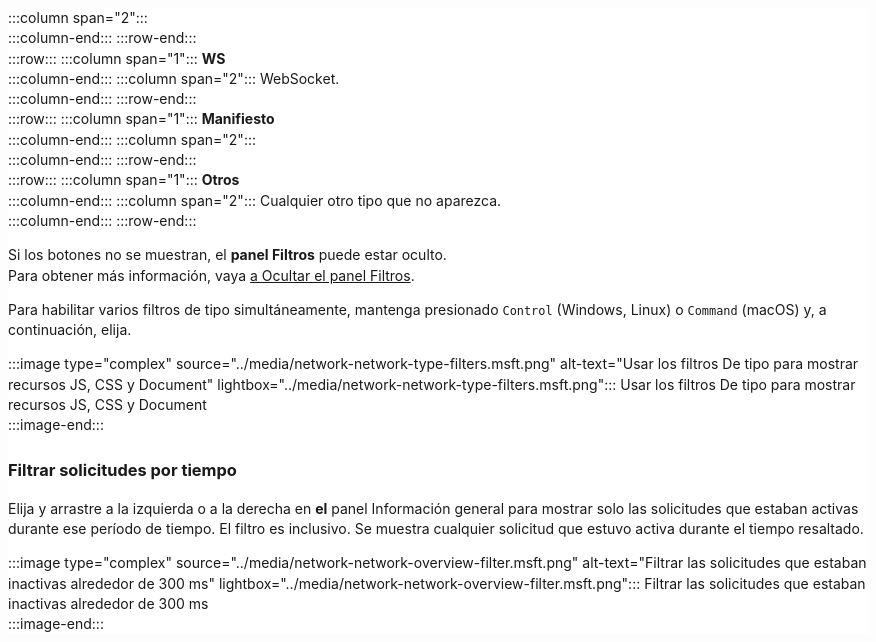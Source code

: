    :::column span="2":::
      &nbsp;  
   :::column-end:::
:::row-end:::  
:::row:::
   :::column span="1":::
      **WS**  
   :::column-end:::
   :::column span="2":::
      WebSocket.  
   :::column-end:::
:::row-end:::  
:::row:::
   :::column span="1":::
      **Manifiesto**  
   :::column-end:::
   :::column span="2":::
      &nbsp;  
   :::column-end:::
:::row-end:::  
:::row:::
   :::column span="1":::
      **Otros**  
   :::column-end:::
   :::column span="2":::
      Cualquier otro tipo que no aparezca.  
   :::column-end:::
:::row-end:::  

Si los botones no se muestran, el **panel Filtros** puede estar oculto.  
Para obtener más información, vaya [a Ocultar el panel Filtros](#hide-the-filters-pane).  

Para habilitar varios filtros de tipo simultáneamente, mantenga presionado `Control` \(Windows, Linux\) o `Command` \(macOS\) y, a continuación, elija.  

:::image type="complex" source="../media/network-network-type-filters.msft.png" alt-text="Usar los filtros De tipo para mostrar recursos JS, CSS y Document" lightbox="../media/network-network-type-filters.msft.png":::
   Usar los filtros De tipo para mostrar recursos JS, CSS y Document  
:::image-end:::  

### <a name="filter-requests-by-time"></a>Filtrar solicitudes por tiempo  

Elija y arrastre a la izquierda o a la derecha en **el** panel Información general para mostrar solo las solicitudes que estaban activas durante ese período de tiempo.  El filtro es inclusivo.  Se muestra cualquier solicitud que estuvo activa durante el tiempo resaltado.  

:::image type="complex" source="../media/network-network-overview-filter.msft.png" alt-text="Filtrar las solicitudes que estaban inactivas alrededor de 300 ms" lightbox="../media/network-network-overview-filter.msft.png":::
   Filtrar las solicitudes que estaban inactivas alrededor de 300 ms  
:::image-end:::  
